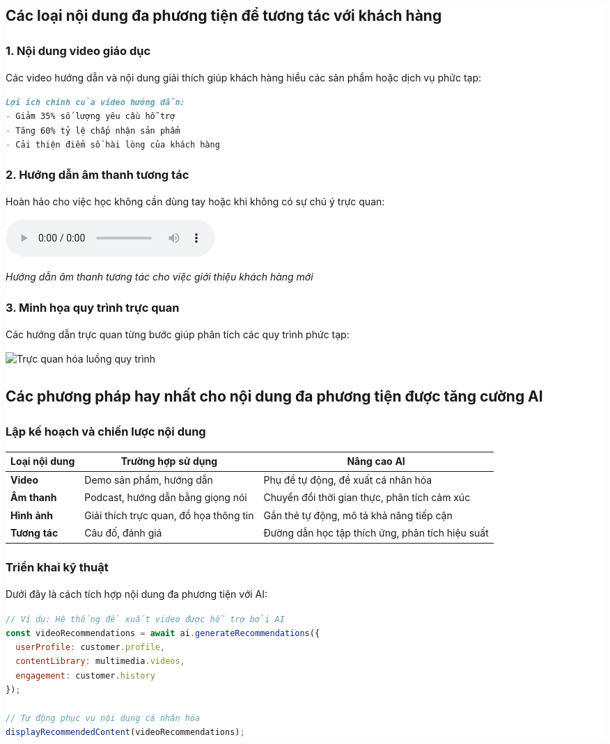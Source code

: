 ## Các loại nội dung đa phương tiện để tương tác với khách hàng

### 1. Nội dung video giáo dục

Các video hướng dẫn và nội dung giải thích giúp khách hàng hiểu các sản phẩm hoặc dịch vụ phức tạp:

```markdown
Lợi ích chính của video hướng dẫn:
- Giảm 35% số lượng yêu cầu hỗ trợ
- Tăng 60% tỷ lệ chấp nhận sản phẩm
- Cải thiện điểm số hài lòng của khách hàng
```

### 2. Hướng dẫn âm thanh tương tác

Hoàn hảo cho việc học không cần dùng tay hoặc khi không có sự chú ý trực quan:

![Hướng dẫn âm thanh dịch vụ khách hàng](https://example.com/audio/customer-service-guide.mp3)

*Hướng dẫn âm thanh tương tác cho việc giới thiệu khách hàng mới*

### 3. Minh họa quy trình trực quan

Các hướng dẫn trực quan từng bước giúp phân tích các quy trình phức tạp:

![Trực quan hóa luồng quy trình](https://images.pexels.com/photos/3184465/pexels-photo-3184465.jpeg?auto=compress&cs=tinysrgb&w=1200)

## Các phương pháp hay nhất cho nội dung đa phương tiện được tăng cường AI

### Lập kế hoạch và chiến lược nội dung

| Loại nội dung | Trường hợp sử dụng | Nâng cao AI |
|--------------|----------|----------------|
| **Video** | Demo sản phẩm, hướng dẫn | Phụ đề tự động, đề xuất cá nhân hóa |
| **Âm thanh** | Podcast, hướng dẫn bằng giọng nói | Chuyển đổi thời gian thực, phân tích cảm xúc |
| **Hình ảnh** | Giải thích trực quan, đồ họa thông tin | Gắn thẻ tự động, mô tả khả năng tiếp cận |
| **Tương tác** | Câu đố, đánh giá | Đường dẫn học tập thích ứng, phân tích hiệu suất |

### Triển khai kỹ thuật

Dưới đây là cách tích hợp nội dung đa phương tiện với AI:

```javascript
// Ví dụ: Hệ thống đề xuất video được hỗ trợ bởi AI
const videoRecommendations = await ai.generateRecommendations({
  userProfile: customer.profile,
  contentLibrary: multimedia.videos,
  engagement: customer.history
});

// Tự động phục vụ nội dung cá nhân hóa
displayRecommendedContent(videoRecommendations);
```

